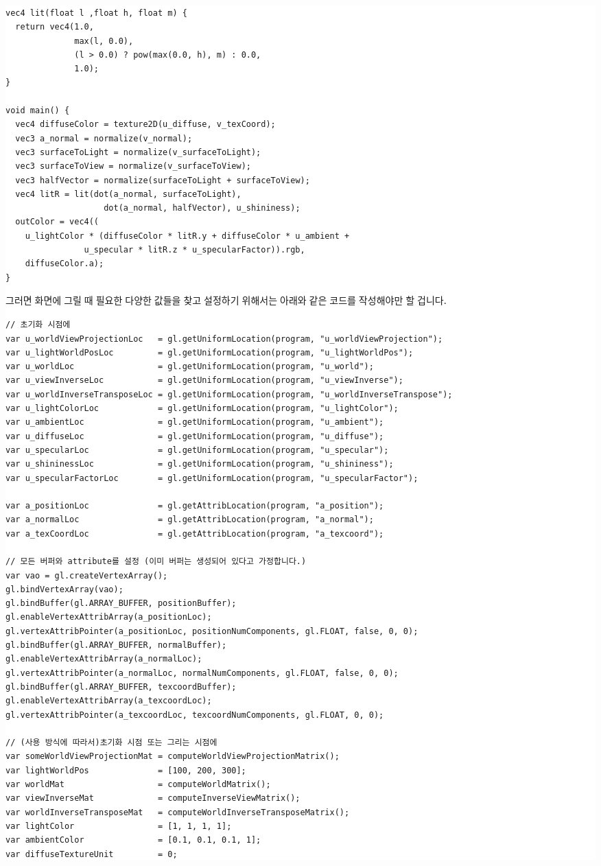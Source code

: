 ```
vec4 lit(float l ,float h, float m) {
  return vec4(1.0,
              max(l, 0.0),
              (l > 0.0) ? pow(max(0.0, h), m) : 0.0,
              1.0);
}

void main() {
  vec4 diffuseColor = texture2D(u_diffuse, v_texCoord);
  vec3 a_normal = normalize(v_normal);
  vec3 surfaceToLight = normalize(v_surfaceToLight);
  vec3 surfaceToView = normalize(v_surfaceToView);
  vec3 halfVector = normalize(surfaceToLight + surfaceToView);
  vec4 litR = lit(dot(a_normal, surfaceToLight),
                    dot(a_normal, halfVector), u_shininess);
  outColor = vec4((
    u_lightColor * (diffuseColor * litR.y + diffuseColor * u_ambient +
                u_specular * litR.z * u_specularFactor)).rgb,
    diffuseColor.a);
}
```

그러면 화면에 그릴 때 필요한 다양한 값들을 찾고 설정하기 위해서는 아래와 같은 코드를 작성해야만 할 겁니다.

```
// 초기화 시점에
var u_worldViewProjectionLoc   = gl.getUniformLocation(program, "u_worldViewProjection");
var u_lightWorldPosLoc         = gl.getUniformLocation(program, "u_lightWorldPos");
var u_worldLoc                 = gl.getUniformLocation(program, "u_world");
var u_viewInverseLoc           = gl.getUniformLocation(program, "u_viewInverse");
var u_worldInverseTransposeLoc = gl.getUniformLocation(program, "u_worldInverseTranspose");
var u_lightColorLoc            = gl.getUniformLocation(program, "u_lightColor");
var u_ambientLoc               = gl.getUniformLocation(program, "u_ambient");
var u_diffuseLoc               = gl.getUniformLocation(program, "u_diffuse");
var u_specularLoc              = gl.getUniformLocation(program, "u_specular");
var u_shininessLoc             = gl.getUniformLocation(program, "u_shininess");
var u_specularFactorLoc        = gl.getUniformLocation(program, "u_specularFactor");

var a_positionLoc              = gl.getAttribLocation(program, "a_position");
var a_normalLoc                = gl.getAttribLocation(program, "a_normal");
var a_texCoordLoc              = gl.getAttribLocation(program, "a_texcoord");

// 모든 버퍼와 attribute를 설정 (이미 버퍼는 생성되어 있다고 가정합니다.)
var vao = gl.createVertexArray();
gl.bindVertexArray(vao);
gl.bindBuffer(gl.ARRAY_BUFFER, positionBuffer);
gl.enableVertexAttribArray(a_positionLoc);
gl.vertexAttribPointer(a_positionLoc, positionNumComponents, gl.FLOAT, false, 0, 0);
gl.bindBuffer(gl.ARRAY_BUFFER, normalBuffer);
gl.enableVertexAttribArray(a_normalLoc);
gl.vertexAttribPointer(a_normalLoc, normalNumComponents, gl.FLOAT, false, 0, 0);
gl.bindBuffer(gl.ARRAY_BUFFER, texcoordBuffer);
gl.enableVertexAttribArray(a_texcoordLoc);
gl.vertexAttribPointer(a_texcoordLoc, texcoordNumComponents, gl.FLOAT, 0, 0);

// (사용 방식에 따라서)초기화 시점 또는 그리는 시점에
var someWorldViewProjectionMat = computeWorldViewProjectionMatrix();
var lightWorldPos              = [100, 200, 300];
var worldMat                   = computeWorldMatrix();
var viewInverseMat             = computeInverseViewMatrix();
var worldInverseTransposeMat   = computeWorldInverseTransposeMatrix();
var lightColor                 = [1, 1, 1, 1];
var ambientColor               = [0.1, 0.1, 0.1, 1];
var diffuseTextureUnit         = 0;
```